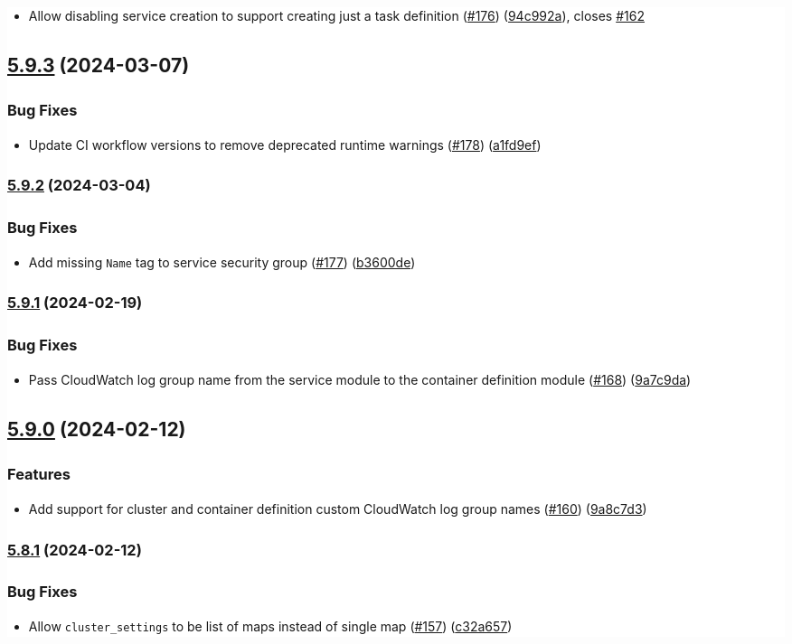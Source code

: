 * Allow disabling service creation to support creating just a task definition ([#176](https://github.com/terraform-aws-modules/terraform-aws-ecs/issues/176)) ([94c992a](https://github.com/terraform-aws-modules/terraform-aws-ecs/commit/94c992aef62e6c8249acb1109b49a5cf98457288)), closes [#162](https://github.com/terraform-aws-modules/terraform-aws-ecs/issues/162)

## [5.9.3](https://github.com/terraform-aws-modules/terraform-aws-ecs/compare/v5.9.2...v5.9.3) (2024-03-07)


### Bug Fixes

* Update CI workflow versions to remove deprecated runtime warnings ([#178](https://github.com/terraform-aws-modules/terraform-aws-ecs/issues/178)) ([a1fd9ef](https://github.com/terraform-aws-modules/terraform-aws-ecs/commit/a1fd9ef2199a0a5e851e4d131f8bca84d0723065))

### [5.9.2](https://github.com/terraform-aws-modules/terraform-aws-ecs/compare/v5.9.1...v5.9.2) (2024-03-04)


### Bug Fixes

* Add missing `Name` tag to service security group ([#177](https://github.com/terraform-aws-modules/terraform-aws-ecs/issues/177)) ([b3600de](https://github.com/terraform-aws-modules/terraform-aws-ecs/commit/b3600def4e922e00483596fb84153ec82b77fc20))

### [5.9.1](https://github.com/terraform-aws-modules/terraform-aws-ecs/compare/v5.9.0...v5.9.1) (2024-02-19)


### Bug Fixes

* Pass CloudWatch log group name from the service module to the container definition module ([#168](https://github.com/terraform-aws-modules/terraform-aws-ecs/issues/168)) ([9a7c9da](https://github.com/terraform-aws-modules/terraform-aws-ecs/commit/9a7c9da0fbe686bbe0f9c687986065c4655ba923))

## [5.9.0](https://github.com/terraform-aws-modules/terraform-aws-ecs/compare/v5.8.1...v5.9.0) (2024-02-12)


### Features

* Add support for cluster and container definition custom CloudWatch log group names ([#160](https://github.com/terraform-aws-modules/terraform-aws-ecs/issues/160)) ([9a8c7d3](https://github.com/terraform-aws-modules/terraform-aws-ecs/commit/9a8c7d3cb799ec297d8ae1891616bc2872799ab7))

### [5.8.1](https://github.com/terraform-aws-modules/terraform-aws-ecs/compare/v5.8.0...v5.8.1) (2024-02-12)


### Bug Fixes

* Allow `cluster_settings` to be list of maps instead of single map ([#157](https://github.com/terraform-aws-modules/terraform-aws-ecs/issues/157)) ([c32a657](https://github.com/terraform-aws-modules/terraform-aws-ecs/commit/c32a65786dbfb28bac8fbc9f60ff3a4ac06830d9))
